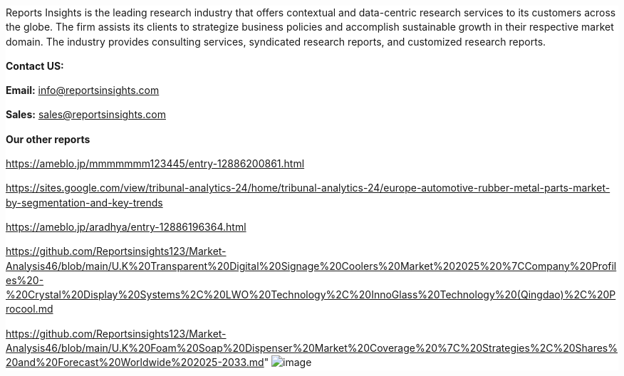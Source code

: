 Reports Insights is the leading research industry that offers contextual and data-centric research services to its customers across the globe. The firm assists its clients to strategize business policies and accomplish sustainable growth in their respective market domain. The industry provides consulting services, syndicated research reports, and customized research reports.

<strong>Contact US:</strong>

<p class=""""><b>Email:</b> <a href=mailto:info@reportsinsights.com>info@reportsinsights.com</a></p>
<p class=""""><b>Sales:</b> <a href=mailto:sales@reportsinsights.com>sales@reportsinsights.com</a></p>

<strong>Our other reports</strong>

<a href=https://ameblo.jp/mmmmmmm123445/entry-12886200861.html>https://ameblo.jp/mmmmmmm123445/entry-12886200861.html</a>

<a href=https://sites.google.com/view/tribunal-analytics-24/home/tribunal-analytics-24/europe-automotive-rubber-metal-parts-market-by-segmentation-and-key-trends>https://sites.google.com/view/tribunal-analytics-24/home/tribunal-analytics-24/europe-automotive-rubber-metal-parts-market-by-segmentation-and-key-trends</a>

<a href=https://ameblo.jp/aradhya/entry-12886196364.html>https://ameblo.jp/aradhya/entry-12886196364.html</a>

<a href=https://github.com/Reportsinsights123/Market-Analysis46/blob/main/U.K%20Transparent%20Digital%20Signage%20Coolers%20Market%202025%20%7CCompany%20Profiles%20-%20Crystal%20Display%20Systems%2C%20LWO%20Technology%2C%20InnoGlass%20Technology%20(Qingdao)%2C%20Procool.md>https://github.com/Reportsinsights123/Market-Analysis46/blob/main/U.K%20Transparent%20Digital%20Signage%20Coolers%20Market%202025%20%7CCompany%20Profiles%20-%20Crystal%20Display%20Systems%2C%20LWO%20Technology%2C%20InnoGlass%20Technology%20(Qingdao)%2C%20Procool.md</a>

<a href=https://github.com/Reportsinsights123/Market-Analysis46/blob/main/U.K%20Foam%20Soap%20Dispenser%20Market%20Coverage%20%7C%20Strategies%2C%20Shares%20and%20Forecast%20Worldwide%202025-2033.md>https://github.com/Reportsinsights123/Market-Analysis46/blob/main/U.K%20Foam%20Soap%20Dispenser%20Market%20Coverage%20%7C%20Strategies%2C%20Shares%20and%20Forecast%20Worldwide%202025-2033.md</a>"
![image](https://github.com/user-attachments/assets/fa03b6ad-646b-48db-83d3-0291531e11c0)
